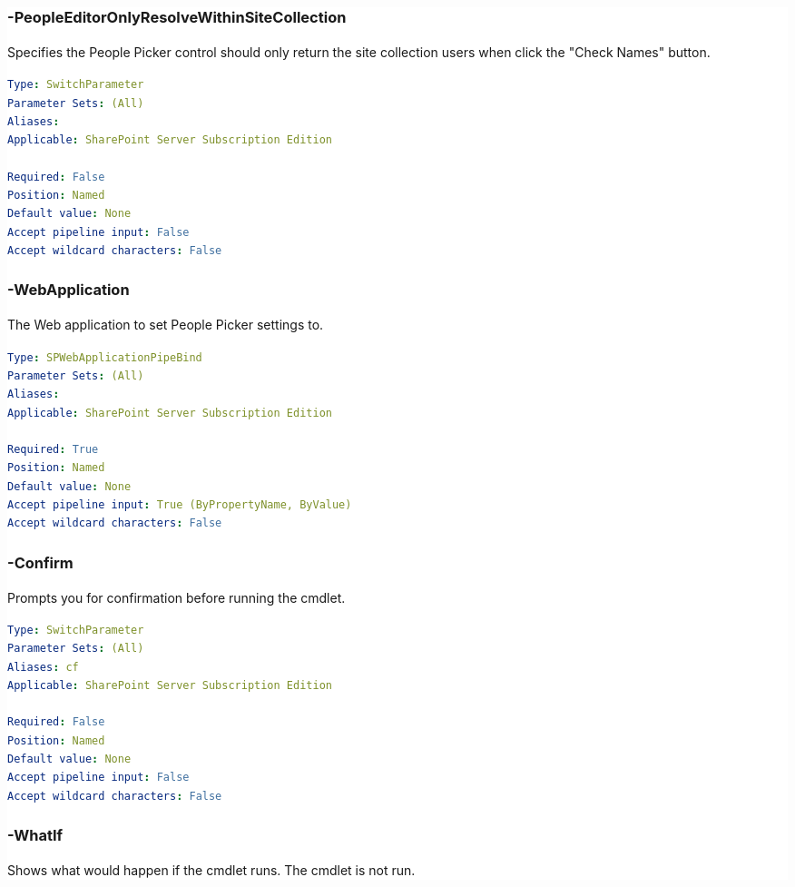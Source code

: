 ### -PeopleEditorOnlyResolveWithinSiteCollection
Specifies the People Picker control should only return the site collection users when click the "Check Names" button.

```yaml
Type: SwitchParameter
Parameter Sets: (All)
Aliases:
Applicable: SharePoint Server Subscription Edition

Required: False
Position: Named
Default value: None
Accept pipeline input: False
Accept wildcard characters: False
```

### -WebApplication
The Web application to set People Picker settings to.

```yaml
Type: SPWebApplicationPipeBind
Parameter Sets: (All)
Aliases:
Applicable: SharePoint Server Subscription Edition

Required: True
Position: Named
Default value: None
Accept pipeline input: True (ByPropertyName, ByValue)
Accept wildcard characters: False
```

### -Confirm
Prompts you for confirmation before running the cmdlet.

```yaml
Type: SwitchParameter
Parameter Sets: (All)
Aliases: cf
Applicable: SharePoint Server Subscription Edition

Required: False
Position: Named
Default value: None
Accept pipeline input: False
Accept wildcard characters: False
```

### -WhatIf
Shows what would happen if the cmdlet runs.
The cmdlet is not run.
